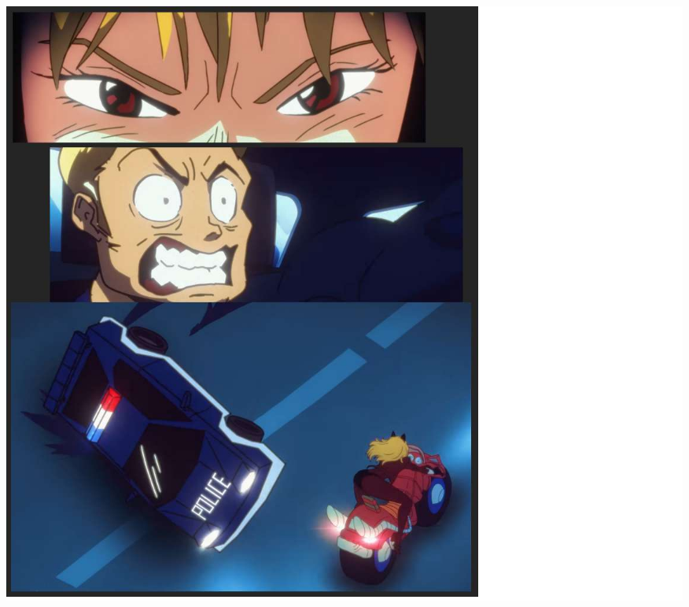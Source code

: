 <img src="/assets/posts/corponomicon/slapp/slapp-wygrana.jpg" alt="Kolaż złożony z&nbsp;trzech obrazków w&nbsp;stylu kreskówki. Na górnym panelu widać groźne kobiece oczy, niżej mężczyznę z&nbsp;przestraszoną miną. Ostatni panel pokazuje przewracający się radiowóz i&nbsp;kobietę mijającą go na motocyklu." width="600px" loading="lazy"/>
